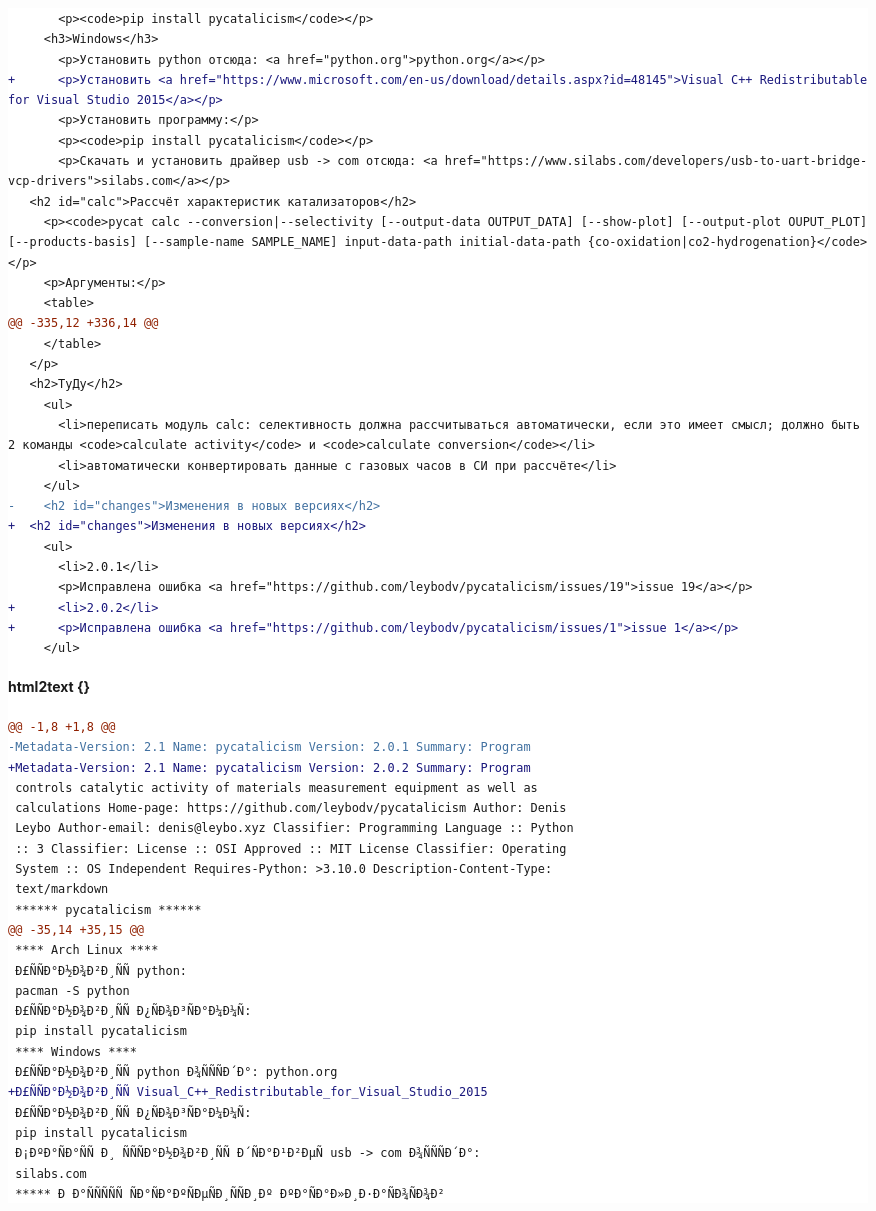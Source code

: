 ```diff
       <p><code>pip install pycatalicism</code></p>
     <h3>Windows</h3>
       <p>Установить python отсюда: <a href="python.org">python.org</a></p>
+      <p>Установить <a href="https://www.microsoft.com/en-us/download/details.aspx?id=48145">Visual C++ Redistributable for Visual Studio 2015</a></p>
       <p>Установить программу:</p>
       <p><code>pip install pycatalicism</code></p>
       <p>Скачать и установить драйвер usb -> com отсюда: <a href="https://www.silabs.com/developers/usb-to-uart-bridge-vcp-drivers">silabs.com</a></p>
   <h2 id="calc">Рассчёт характеристик катализаторов</h2>
     <p><code>pycat calc --conversion|--selectivity [--output-data OUTPUT_DATA] [--show-plot] [--output-plot OUPUT_PLOT] [--products-basis] [--sample-name SAMPLE_NAME] input-data-path initial-data-path {co-oxidation|co2-hydrogenation}</code></p>
     <p>Аргументы:</p>
     <table>
@@ -335,12 +336,14 @@
     </table>
   </p>
   <h2>ТуДу</h2>
     <ul>
       <li>переписать модуль calc: селективность должна рассчитываться автоматически, если это имеет смысл; должно быть 2 команды <code>calculate activity</code> и <code>calculate conversion</code></li>
       <li>автоматически конвертировать данные с газовых часов в СИ при рассчёте</li>
     </ul>
-    <h2 id="changes">Изменения в новых версиях</h2>
+  <h2 id="changes">Изменения в новых версиях</h2>
     <ul>
       <li>2.0.1</li>
       <p>Исправлена ошибка <a href="https://github.com/leybodv/pycatalicism/issues/19">issue 19</a></p>
+      <li>2.0.2</li>
+      <p>Исправлена ошибка <a href="https://github.com/leybodv/pycatalicism/issues/1">issue 1</a></p>
     </ul>
```

#### html2text {}

```diff
@@ -1,8 +1,8 @@
-Metadata-Version: 2.1 Name: pycatalicism Version: 2.0.1 Summary: Program
+Metadata-Version: 2.1 Name: pycatalicism Version: 2.0.2 Summary: Program
 controls catalytic activity of materials measurement equipment as well as
 calculations Home-page: https://github.com/leybodv/pycatalicism Author: Denis
 Leybo Author-email: denis@leybo.xyz Classifier: Programming Language :: Python
 :: 3 Classifier: License :: OSI Approved :: MIT License Classifier: Operating
 System :: OS Independent Requires-Python: >3.10.0 Description-Content-Type:
 text/markdown
 ****** pycatalicism ******
@@ -35,14 +35,15 @@
 **** Arch Linux ****
 Ð£ÑÑÐ°Ð½Ð¾Ð²Ð¸ÑÑ python:
 pacman -S python
 Ð£ÑÑÐ°Ð½Ð¾Ð²Ð¸ÑÑ Ð¿ÑÐ¾Ð³ÑÐ°Ð¼Ð¼Ñ:
 pip install pycatalicism
 **** Windows ****
 Ð£ÑÑÐ°Ð½Ð¾Ð²Ð¸ÑÑ python Ð¾ÑÑÑÐ´Ð°: python.org
+Ð£ÑÑÐ°Ð½Ð¾Ð²Ð¸ÑÑ Visual_C++_Redistributable_for_Visual_Studio_2015
 Ð£ÑÑÐ°Ð½Ð¾Ð²Ð¸ÑÑ Ð¿ÑÐ¾Ð³ÑÐ°Ð¼Ð¼Ñ:
 pip install pycatalicism
 Ð¡ÐºÐ°ÑÐ°ÑÑ Ð¸ ÑÑÑÐ°Ð½Ð¾Ð²Ð¸ÑÑ Ð´ÑÐ°Ð¹Ð²ÐµÑ usb -> com Ð¾ÑÑÑÐ´Ð°:
 silabs.com
 ***** Ð Ð°ÑÑÑÑÑ ÑÐ°ÑÐ°ÐºÑÐµÑÐ¸ÑÑÐ¸Ðº ÐºÐ°ÑÐ°Ð»Ð¸Ð·Ð°ÑÐ¾ÑÐ¾Ð²
```